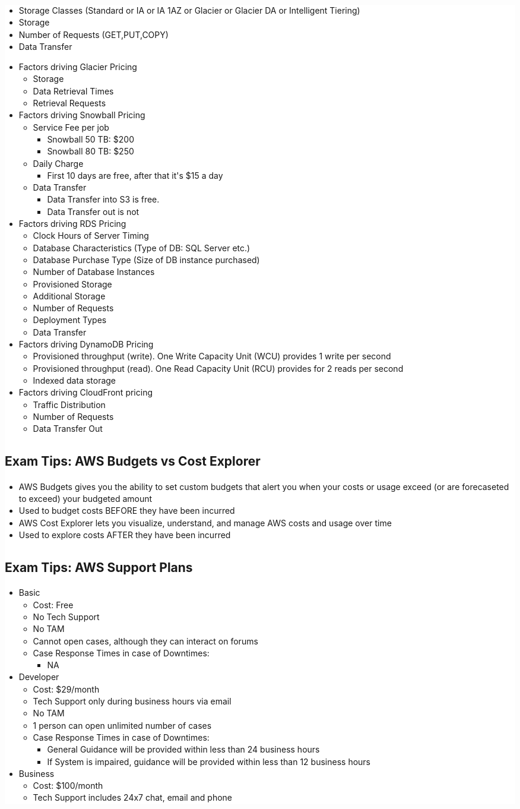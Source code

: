   + Storage Classes (Standard or IA or IA 1AZ or Glacier or Glacier DA or Intelligent Tiering)
  + Storage
  + Number of Requests (GET,PUT,COPY)
  + Data Transfer
- Factors driving Glacier Pricing
  + Storage
  + Data Retrieval Times
  + Retrieval Requests
- Factors driving Snowball Pricing
  + Service Fee per job
    - Snowball 50 TB: $200
    - Snowball 80 TB: $250
  + Daily Charge
    - First 10 days are free, after that it's $15 a day
  + Data Transfer
    - Data Transfer into S3 is free. 
    - Data Transfer out is not
- Factors driving RDS Pricing
  + Clock Hours of Server Timing
  + Database Characteristics (Type of DB: SQL Server etc.)
  + Database Purchase Type (Size of DB instance purchased)
  + Number of Database Instances
  + Provisioned Storage
  + Additional Storage
  + Number of Requests
  + Deployment Types
  + Data Transfer
- Factors driving DynamoDB Pricing
  + Provisioned throughput (write). One Write Capacity Unit (WCU) provides 1 write per second
  + Provisioned throughput (read). One Read Capacity Unit (RCU) provides for 2 reads per second
  + Indexed data storage 
- Factors driving CloudFront pricing
  + Traffic Distribution
  + Number of Requests
  + Data Transfer Out

## Exam Tips: AWS Budgets vs Cost Explorer
- AWS Budgets gives you the ability to set custom budgets that alert you when your costs or usage exceed (or are forecaseted to exceed) your budgeted amount
- Used to budget costs BEFORE they have been incurred
- AWS Cost Explorer lets you visualize, understand, and manage AWS costs and usage over time
- Used to explore costs AFTER they have been incurred

## Exam Tips: AWS Support Plans
- Basic
  + Cost: Free
  + No Tech Support
  + No TAM
  + Cannot open cases, although they can interact on forums
  + Case Response Times in case of Downtimes:
    - NA
- Developer
  + Cost: $29/month
  + Tech Support only during business hours via email
  + No TAM
  + 1 person can open unlimited number of cases
  + Case Response Times in case of Downtimes:
    - General Guidance will be provided within less than 24 business hours
    - If System is impaired, guidance will be provided within less than 12 business hours
- Business
  + Cost: $100/month
  + Tech Support includes 24x7 chat, email and phone